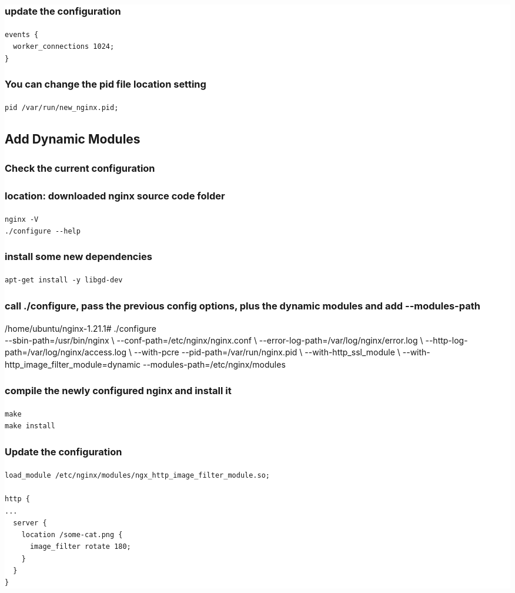 ### update the configuration
```
events {
  worker_connections 1024;
}
```

### You can change the pid file location setting
```
pid /var/run/new_nginx.pid;
```






## Add Dynamic Modules
### Check the current configuration
### location: downloaded nginx source code folder
```
nginx -V
./configure --help
```

### install some new dependencies
```
apt-get install -y libgd-dev
```

### call ./configure, pass the previous config options, plus the dynamic modules and add --modules-path
/home/ubuntu/nginx-1.21.1# ./configure \
  --sbin-path=/usr/bin/nginx \ 
  --conf-path=/etc/nginx/nginx.conf \ 
  --error-log-path=/var/log/nginx/error.log \ 
  --http-log-path=/var/log/nginx/access.log \ 
  --with-pcre --pid-path=/var/run/nginx.pid \ 
  --with-http_ssl_module \ 
  --with-http_image_filter_module=dynamic 
  --modules-path=/etc/nginx/modules


### compile the newly configured nginx and install it
```
make
make install
```

### Update the configuration
```
load_module /etc/nginx/modules/ngx_http_image_filter_module.so;

http {
...
  server {
    location /some-cat.png {
      image_filter rotate 180;
    }
  }
}
```


